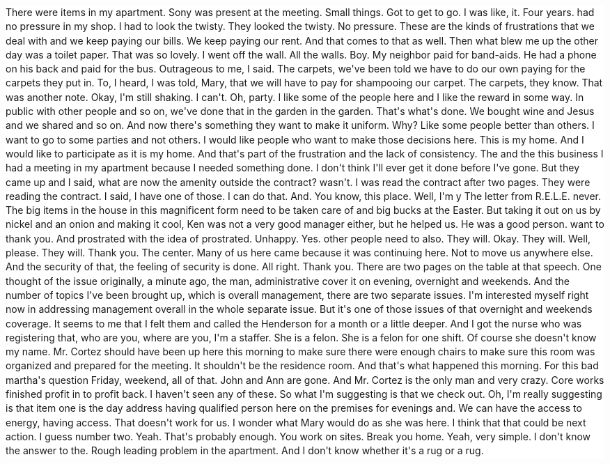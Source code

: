There were items in my apartment. Sony was present at the meeting. Small things. Got to get to go. I was like, it.
Four years. had no pressure in my shop. I had to look the twisty. They looked the twisty. No pressure.
These are the kinds of frustrations that we deal with and we keep paying our bills. We keep paying our rent.
And that comes to that as well. Then what blew me up the other day was a toilet paper. That was so lovely.
I went off the wall. All the walls. Boy. My neighbor paid for band-aids. He had a phone on his back and paid for the bus.
Outrageous to me, I said. The carpets, we've been told we have to do our own paying for the carpets they put in.
To, I heard, I was told, Mary, that we will have to pay for shampooing our carpet. The carpets, they know.
That was another note. Okay, I'm still shaking. I can't. Oh, party. I like some of the people here and I like the reward in some way.
In public with other people and so on, we've done that in the garden in the garden. That's what's done.
We bought wine and Jesus and we shared and so on. And now there's something they want to make it uniform.
Why? Like some people better than others. I want to go to some parties and not others. I would like people who want to make those decisions here.
This is my home. And I would like to participate as it is my home. And that's part of the frustration and the lack of consistency.
The and the this business I had a meeting in my apartment because I needed something done. I don't think I'll ever get it done before I've gone.
But they came up and I said, what are now the amenity outside the contract? wasn't. I was read the contract after two pages.
They were reading the contract. I said, I have one of those. I can do that. And. You know, this place.
Well, I'm y The letter from R.E.L.E. never. The big items in the house in this magnificent form need to be taken care of and big bucks at the Easter.
But taking it out on us by nickel and an onion and making it cool, Ken was not a very good manager either, but he helped us.
He was a good person. want to thank you. And prostrated with the idea of prostrated. Unhappy. Yes. other people need to also.
They will. Okay. They will. Well, please. They will. Thank you. The center. Many of us here came because it was continuing here.
Not to move us anywhere else. And the security of that, the feeling of security is done. All right. Thank you.
There are two pages on the table at that speech. One thought of the issue originally, a minute ago, the man, administrative cover it on evening, overnight and weekends.
And the number of topics I've been brought up, which is overall management, there are two separate issues. I'm interested myself right now in addressing management overall in the whole separate issue.
But it's one of those issues of that overnight and weekends coverage. It seems to me that I felt them and called the Henderson for a month or a little deeper.
And I got the nurse who was registering that, who are you, where are you, I'm a staffer. She is a felon.
She is a felon for one shift. Of course she doesn't know my name. Mr. Cortez should have been up here this morning to make sure there were enough chairs to make sure this room was organized and prepared for the meeting.
It shouldn't be the residence room. And that's what happened this morning. For this bad martha's question Friday, weekend, all of that.
John and Ann are gone. And Mr. Cortez is the only man and very crazy. Core works finished profit in to profit back.
I haven't seen any of these. So what I'm suggesting is that we check out. Oh, I'm really suggesting is that item one is the day address having qualified person here on the premises for evenings and.
We can have the access to energy, having access. That doesn't work for us. I wonder what Mary would do as she was here.
I think that that could be next action. I guess number two. Yeah. That's probably enough. You work on sites.
Break you home. Yeah, very simple. I don't know the answer to the. Rough leading problem in the apartment. And I don't know whether it's a rug or a rug.